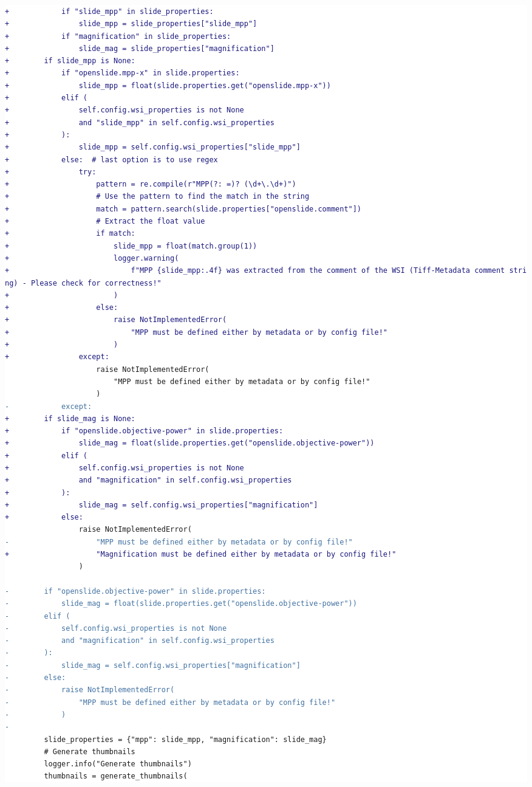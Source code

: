 ```diff
+            if "slide_mpp" in slide_properties:
+                slide_mpp = slide_properties["slide_mpp"]
+            if "magnification" in slide_properties:
+                slide_mag = slide_properties["magnification"]
+        if slide_mpp is None:
+            if "openslide.mpp-x" in slide.properties:
+                slide_mpp = float(slide.properties.get("openslide.mpp-x"))
+            elif (
+                self.config.wsi_properties is not None
+                and "slide_mpp" in self.config.wsi_properties
+            ):
+                slide_mpp = self.config.wsi_properties["slide_mpp"]
+            else:  # last option is to use regex
+                try:
+                    pattern = re.compile(r"MPP(?: =)? (\d+\.\d+)")
+                    # Use the pattern to find the match in the string
+                    match = pattern.search(slide.properties["openslide.comment"])
+                    # Extract the float value
+                    if match:
+                        slide_mpp = float(match.group(1))
+                        logger.warning(
+                            f"MPP {slide_mpp:.4f} was extracted from the comment of the WSI (Tiff-Metadata comment string) - Please check for correctness!"
+                        )
+                    else:
+                        raise NotImplementedError(
+                            "MPP must be defined either by metadata or by config file!"
+                        )
+                except:
                     raise NotImplementedError(
                         "MPP must be defined either by metadata or by config file!"
                     )
-            except:
+        if slide_mag is None:
+            if "openslide.objective-power" in slide.properties:
+                slide_mag = float(slide.properties.get("openslide.objective-power"))
+            elif (
+                self.config.wsi_properties is not None
+                and "magnification" in self.config.wsi_properties
+            ):
+                slide_mag = self.config.wsi_properties["magnification"]
+            else:
                 raise NotImplementedError(
-                    "MPP must be defined either by metadata or by config file!"
+                    "Magnification must be defined either by metadata or by config file!"
                 )
 
-        if "openslide.objective-power" in slide.properties:
-            slide_mag = float(slide.properties.get("openslide.objective-power"))
-        elif (
-            self.config.wsi_properties is not None
-            and "magnification" in self.config.wsi_properties
-        ):
-            slide_mag = self.config.wsi_properties["magnification"]
-        else:
-            raise NotImplementedError(
-                "MPP must be defined either by metadata or by config file!"
-            )
-
         slide_properties = {"mpp": slide_mpp, "magnification": slide_mag}
         # Generate thumbnails
         logger.info("Generate thumbnails")
         thumbnails = generate_thumbnails(
```